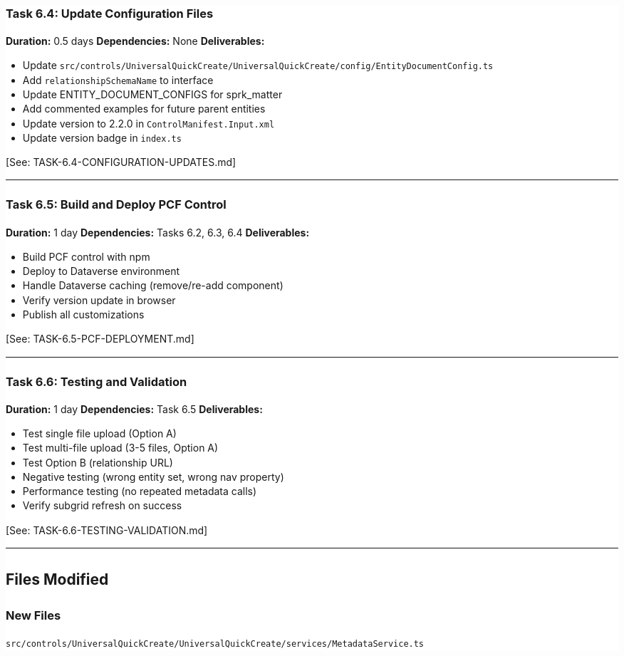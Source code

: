 
### Task 6.4: Update Configuration Files
**Duration:** 0.5 days
**Dependencies:** None
**Deliverables:**
- Update `src/controls/UniversalQuickCreate/UniversalQuickCreate/config/EntityDocumentConfig.ts`
- Add `relationshipSchemaName` to interface
- Update ENTITY_DOCUMENT_CONFIGS for sprk_matter
- Add commented examples for future parent entities
- Update version to 2.2.0 in `ControlManifest.Input.xml`
- Update version badge in `index.ts`

[See: TASK-6.4-CONFIGURATION-UPDATES.md]

---

### Task 6.5: Build and Deploy PCF Control
**Duration:** 1 day
**Dependencies:** Tasks 6.2, 6.3, 6.4
**Deliverables:**
- Build PCF control with npm
- Deploy to Dataverse environment
- Handle Dataverse caching (remove/re-add component)
- Verify version update in browser
- Publish all customizations

[See: TASK-6.5-PCF-DEPLOYMENT.md]

---

### Task 6.6: Testing and Validation
**Duration:** 1 day
**Dependencies:** Task 6.5
**Deliverables:**
- Test single file upload (Option A)
- Test multi-file upload (3-5 files, Option A)
- Test Option B (relationship URL)
- Negative testing (wrong entity set, wrong nav property)
- Performance testing (no repeated metadata calls)
- Verify subgrid refresh on success

[See: TASK-6.6-TESTING-VALIDATION.md]

---

## Files Modified

### New Files
```
src/controls/UniversalQuickCreate/UniversalQuickCreate/services/MetadataService.ts
```


  ["sprk_matter@odata.bind"]: "/sprk_matters(3a785f76-c773-f011-b4cb-6045bdd8b757)"